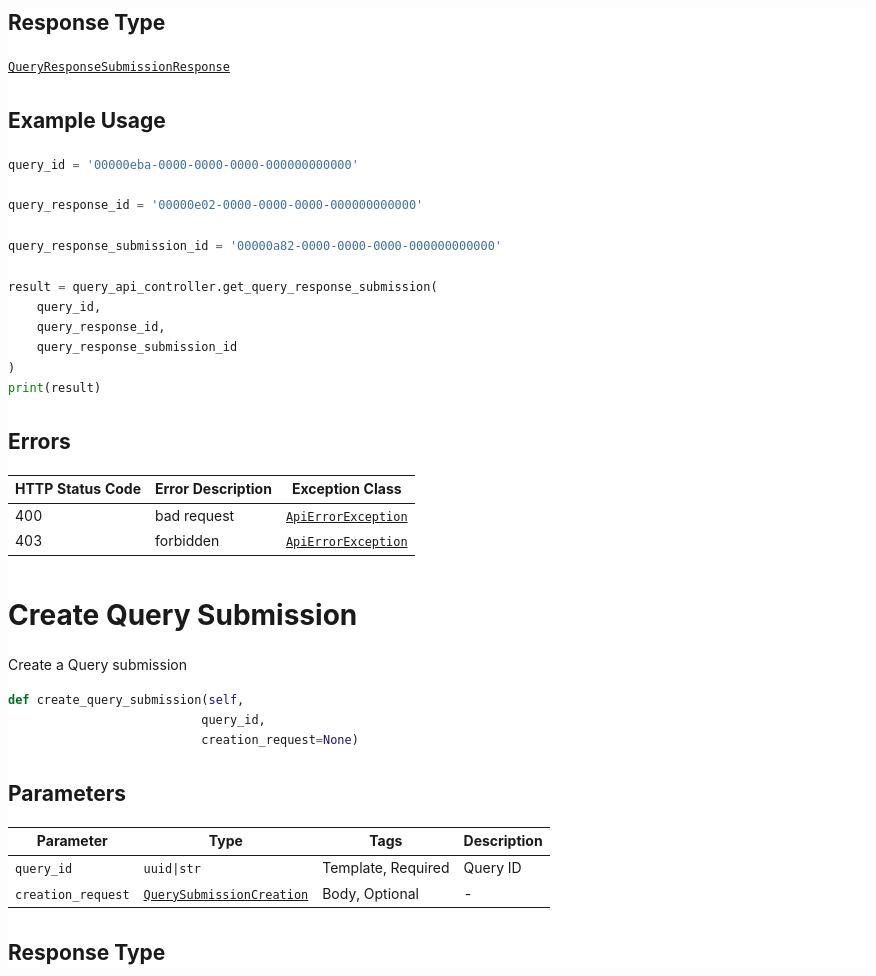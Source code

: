 ## Response Type

[`QueryResponseSubmissionResponse`](../../doc/models/query-response-submission-response.md)

## Example Usage

```python
query_id = '00000eba-0000-0000-0000-000000000000'

query_response_id = '00000e02-0000-0000-0000-000000000000'

query_response_submission_id = '00000a82-0000-0000-0000-000000000000'

result = query_api_controller.get_query_response_submission(
    query_id,
    query_response_id,
    query_response_submission_id
)
print(result)
```

## Errors

| HTTP Status Code | Error Description | Exception Class |
|  --- | --- | --- |
| 400 | bad request | [`ApiErrorException`](../../doc/models/api-error-exception.md) |
| 403 | forbidden | [`ApiErrorException`](../../doc/models/api-error-exception.md) |


# Create Query Submission

Create a Query submission

```python
def create_query_submission(self,
                           query_id,
                           creation_request=None)
```

## Parameters

| Parameter | Type | Tags | Description |
|  --- | --- | --- | --- |
| `query_id` | `uuid\|str` | Template, Required | Query ID |
| `creation_request` | [`QuerySubmissionCreation`](../../doc/models/query-submission-creation.md) | Body, Optional | - |

## Response Type
